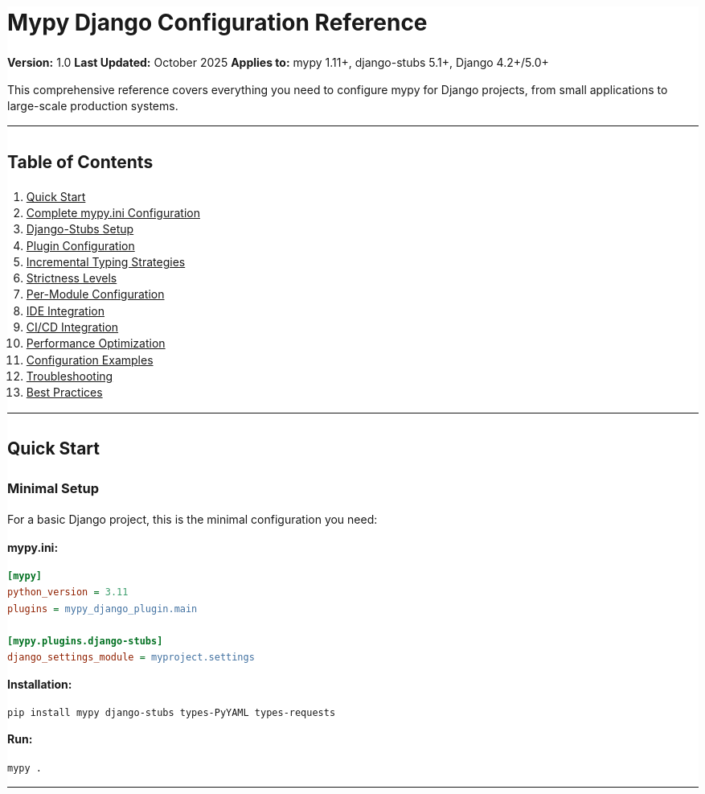 # Mypy Django Configuration Reference

**Version:** 1.0
**Last Updated:** October 2025
**Applies to:** mypy 1.11+, django-stubs 5.1+, Django 4.2+/5.0+

This comprehensive reference covers everything you need to configure mypy for Django projects, from small applications to large-scale production systems.

---

## Table of Contents

1. [Quick Start](#quick-start)
2. [Complete mypy.ini Configuration](#complete-mypyini-configuration)
3. [Django-Stubs Setup](#django-stubs-setup)
4. [Plugin Configuration](#plugin-configuration)
5. [Incremental Typing Strategies](#incremental-typing-strategies)
6. [Strictness Levels](#strictness-levels)
7. [Per-Module Configuration](#per-module-configuration)
8. [IDE Integration](#ide-integration)
9. [CI/CD Integration](#cicd-integration)
10. [Performance Optimization](#performance-optimization)
11. [Configuration Examples](#configuration-examples)
12. [Troubleshooting](#troubleshooting)
13. [Best Practices](#best-practices)

---

## Quick Start

### Minimal Setup

For a basic Django project, this is the minimal configuration you need:

**mypy.ini:**
```ini
[mypy]
python_version = 3.11
plugins = mypy_django_plugin.main

[mypy.plugins.django-stubs]
django_settings_module = myproject.settings
```

**Installation:**
```bash
pip install mypy django-stubs types-PyYAML types-requests
```

**Run:**
```bash
mypy .
```

---